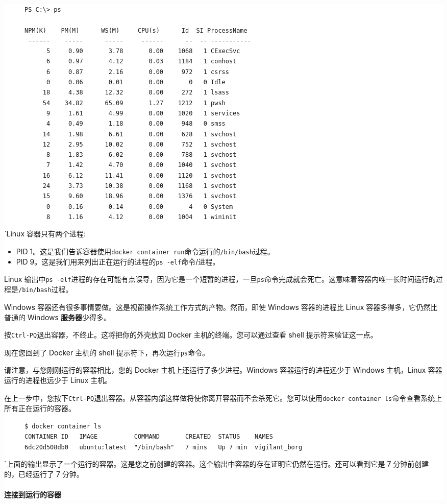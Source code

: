 <figure class="code" dir="ltr">

```
PS C:\> ps

NPM(K)    PM(M)      WS(M)     CPU(s)      Id  SI ProcessName
 ------    -----      -----     ------      --  -- -----------
      5     0.90       3.78       0.00    1068   1 CExecSvc
      6     0.97       4.12       0.03    1184   1 conhost
      6     0.87       2.16       0.00     972   1 csrss
      0     0.06       0.01       0.00       0   0 Idle
     18     4.38      12.32       0.00     272   1 lsass
     54    34.82      65.09       1.27    1212   1 pwsh
      9     1.61       4.99       0.00    1020   1 services
      4     0.49       1.18       0.00     948   0 smss
     14     1.98       6.61       0.00     628   1 svchost
     12     2.95      10.02       0.00     752   1 svchost
      8     1.83       6.02       0.00     788   1 svchost
      7     1.42       4.70       0.00    1040   1 svchost
     16     6.12      11.41       0.00    1120   1 svchost
     24     3.73      10.38       0.00    1168   1 svchost
     15     9.60      18.96       0.00    1376   1 svchost
      0     0.16       0.14       0.00       4   0 System
      8     1.16       4.12       0.00    1004   1 wininit 
```

</figure>

 `Linux 容器只有两个进程:

*   PID 1。这是我们告诉容器使用`docker container run`命令运行的`/bin/bash`过程。
*   PID 9。这是我们用来列出正在运行的进程的`ps -elf`命令/进程。

Linux 输出中`ps -elf`进程的存在可能有点误导，因为它是一个短暂的进程，一旦`ps`命令完成就会死亡。这意味着容器内唯一长时间运行的过程是`/bin/bash`过程。

Windows 容器还有很多事情要做。这是视窗操作系统工作方式的产物。然而，即使 Windows 容器的进程比 Linux 容器多得多，它仍然比普通的 Windows **服务器**少得多。

按`Ctrl-PQ`退出容器，不终止。这将把你的外壳放回 Docker 主机的终端。您可以通过查看 shell 提示符来验证这一点。

现在您回到了 Docker 主机的 shell 提示符下，再次运行`ps`命令。

请注意，与您刚刚运行的容器相比，您的 Docker 主机上还运行了多少进程。Windows 容器运行的进程远少于 Windows 主机，Linux 容器运行的进程也远少于 Linux 主机。

在上一步中，您按下`Ctrl-PQ`退出容器。从容器内部这样做将使你离开容器而不会杀死它。您可以使用`docker container ls`命令查看系统上所有正在运行的容器。

<figure class="code" dir="ltr">

```
$ docker container ls
CONTAINER ID   IMAGE          COMMAND       CREATED  STATUS    NAMES
6dc20d508db0   ubuntu:latest  "/bin/bash"   7 mins   Up 7 min  vigilant_borg 
```

</figure>

 `上面的输出显示了一个运行的容器。这是您之前创建的容器。这个输出中容器的存在证明它仍然在运行。还可以看到它是 7 分钟前创建的，已经运行了 7 分钟。

#### 连接到运行的容器
